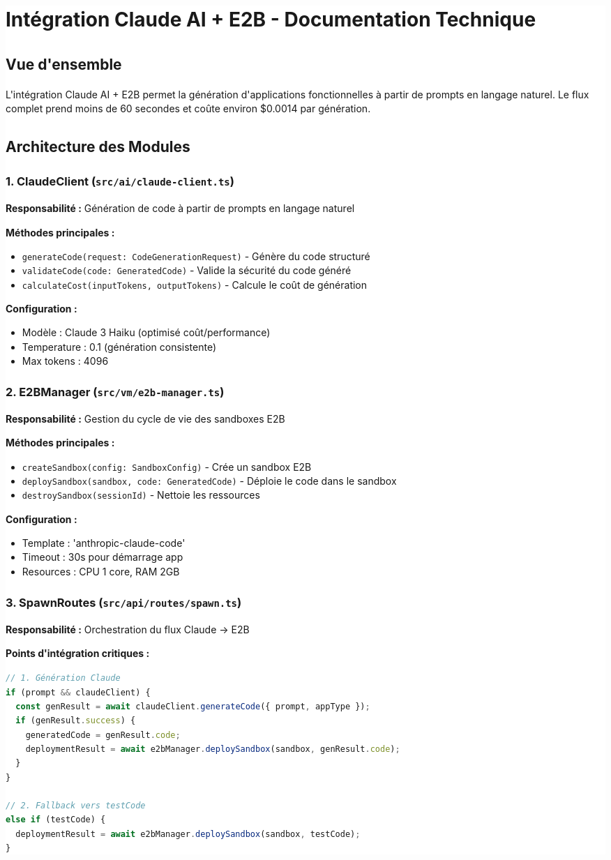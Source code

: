 # Intégration Claude AI + E2B - Documentation Technique

## Vue d'ensemble

L'intégration Claude AI + E2B permet la génération d'applications fonctionnelles à partir de prompts en langage naturel. Le flux complet prend moins de 60 secondes et coûte environ $0.0014 par génération.

## Architecture des Modules

### 1. ClaudeClient (`src/ai/claude-client.ts`)
**Responsabilité :** Génération de code à partir de prompts en langage naturel

**Méthodes principales :**
- `generateCode(request: CodeGenerationRequest)` - Génère du code structuré
- `validateCode(code: GeneratedCode)` - Valide la sécurité du code généré
- `calculateCost(inputTokens, outputTokens)` - Calcule le coût de génération

**Configuration :**
- Modèle : Claude 3 Haiku (optimisé coût/performance)
- Temperature : 0.1 (génération consistente)
- Max tokens : 4096

### 2. E2BManager (`src/vm/e2b-manager.ts`)
**Responsabilité :** Gestion du cycle de vie des sandboxes E2B

**Méthodes principales :**
- `createSandbox(config: SandboxConfig)` - Crée un sandbox E2B
- `deploySandbox(sandbox, code: GeneratedCode)` - Déploie le code dans le sandbox
- `destroySandbox(sessionId)` - Nettoie les ressources

**Configuration :**
- Template : 'anthropic-claude-code' 
- Timeout : 30s pour démarrage app
- Resources : CPU 1 core, RAM 2GB

### 3. SpawnRoutes (`src/api/routes/spawn.ts`)
**Responsabilité :** Orchestration du flux Claude → E2B

**Points d'intégration critiques :**
```typescript
// 1. Génération Claude
if (prompt && claudeClient) {
  const genResult = await claudeClient.generateCode({ prompt, appType });
  if (genResult.success) {
    generatedCode = genResult.code;
    deploymentResult = await e2bManager.deploySandbox(sandbox, genResult.code);
  }
}

// 2. Fallback vers testCode
else if (testCode) {
  deploymentResult = await e2bManager.deploySandbox(sandbox, testCode);
}
```
